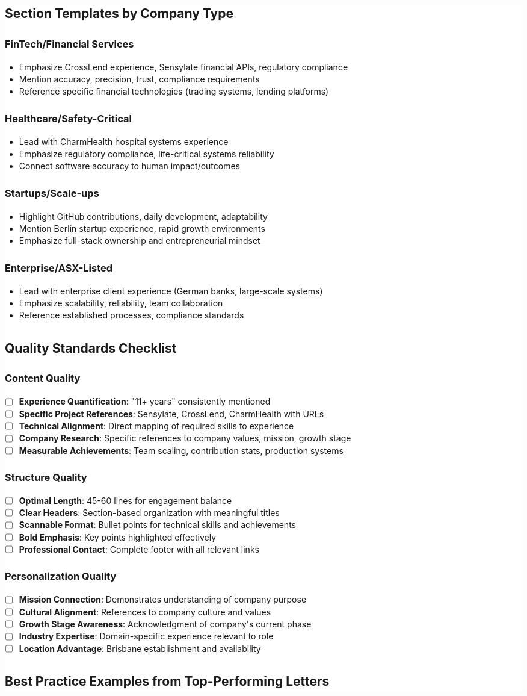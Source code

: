 ## Section Templates by Company Type

### FinTech/Financial Services
- Emphasize CrossLend experience, Sensylate financial APIs, regulatory compliance
- Mention accuracy, precision, trust, compliance requirements
- Reference specific financial technologies (trading systems, lending platforms)

### Healthcare/Safety-Critical
- Lead with CharmHealth hospital systems experience
- Emphasize regulatory compliance, life-critical systems reliability
- Connect software accuracy to human impact/outcomes

### Startups/Scale-ups
- Highlight GitHub contributions, daily development, adaptability
- Mention Berlin startup experience, rapid growth environments
- Emphasize full-stack ownership and entrepreneurial mindset

### Enterprise/ASX-Listed
- Lead with enterprise client experience (German banks, large-scale systems)
- Emphasize scalability, reliability, team collaboration
- Reference established processes, compliance standards

## Quality Standards Checklist

### Content Quality

- [ ] **Experience Quantification**: "11+ years" consistently mentioned
- [ ] **Specific Project References**: Sensylate, CrossLend, CharmHealth with URLs
- [ ] **Technical Alignment**: Direct mapping of required skills to experience
- [ ] **Company Research**: Specific references to company values, mission, growth stage
- [ ] **Measurable Achievements**: Team scaling, contribution stats, production systems

### Structure Quality

- [ ] **Optimal Length**: 45-60 lines for engagement balance
- [ ] **Clear Headers**: Section-based organization with meaningful titles
- [ ] **Scannable Format**: Bullet points for technical skills and achievements
- [ ] **Bold Emphasis**: Key points highlighted effectively
- [ ] **Professional Contact**: Complete footer with all relevant links

### Personalization Quality

- [ ] **Mission Connection**: Demonstrates understanding of company purpose
- [ ] **Cultural Alignment**: References to company culture and values
- [ ] **Growth Stage Awareness**: Acknowledgment of company's current phase
- [ ] **Industry Expertise**: Domain-specific experience relevant to role
- [ ] **Location Advantage**: Brisbane establishment and availability

## Best Practice Examples from Top-Performing Letters
